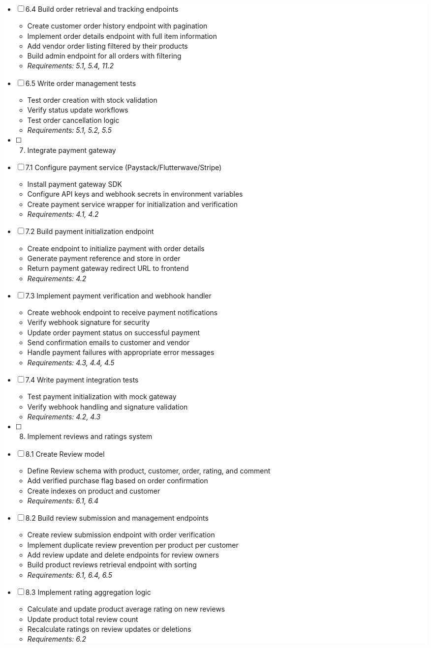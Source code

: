 - [ ] 6.4 Build order retrieval and tracking endpoints
  - Create customer order history endpoint with pagination
  - Implement order details endpoint with full item information
  - Add vendor order listing filtered by their products
  - Build admin endpoint for all orders with filtering
  - _Requirements: 5.1, 5.4, 11.2_

- [ ] 6.5 Write order management tests
  - Test order creation with stock validation
  - Verify status update workflows
  - Test order cancellation logic
  - _Requirements: 5.1, 5.2, 5.5_

- [ ] 7. Integrate payment gateway
- [ ] 7.1 Configure payment service (Paystack/Flutterwave/Stripe)
  - Install payment gateway SDK
  - Configure API keys and webhook secrets in environment variables
  - Create payment service wrapper for initialization and verification
  - _Requirements: 4.1, 4.2_

- [ ] 7.2 Build payment initialization endpoint
  - Create endpoint to initialize payment with order details
  - Generate payment reference and store in order
  - Return payment gateway redirect URL to frontend
  - _Requirements: 4.2_

- [ ] 7.3 Implement payment verification and webhook handler
  - Create webhook endpoint to receive payment notifications
  - Verify webhook signature for security
  - Update order payment status on successful payment
  - Send confirmation emails to customer and vendor
  - Handle payment failures with appropriate error messages
  - _Requirements: 4.3, 4.4, 4.5_

- [ ] 7.4 Write payment integration tests
  - Test payment initialization with mock gateway
  - Verify webhook handling and signature validation
  - _Requirements: 4.2, 4.3_

- [ ] 8. Implement reviews and ratings system
- [ ] 8.1 Create Review model
  - Define Review schema with product, customer, order, rating, and comment
  - Add verified purchase flag based on order confirmation
  - Create indexes on product and customer
  - _Requirements: 6.1, 6.4_

- [ ] 8.2 Build review submission and management endpoints
  - Create review submission endpoint with order verification
  - Implement duplicate review prevention per product per customer
  - Add review update and delete endpoints for review owners
  - Build product reviews retrieval endpoint with sorting
  - _Requirements: 6.1, 6.4, 6.5_

- [ ] 8.3 Implement rating aggregation logic
  - Calculate and update product average rating on new reviews
  - Update product total review count
  - Recalculate ratings on review updates or deletions
  - _Requirements: 6.2_
